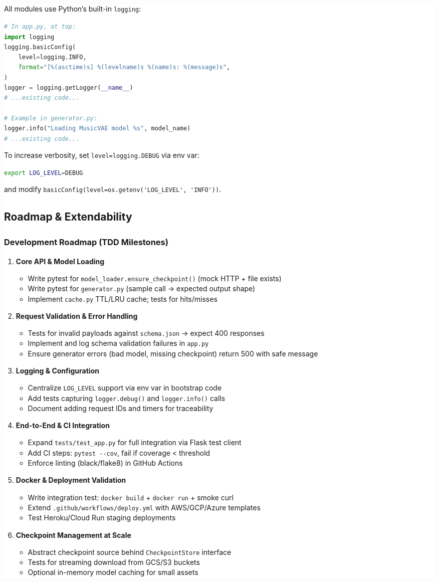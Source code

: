 All modules use Python’s built-in `logging`:

```python
# In app.py, at top:
import logging
logging.basicConfig(
    level=logging.INFO,
    format="[%(asctime)s] %(levelname)s %(name)s: %(message)s",
)
logger = logging.getLogger(__name__)
# ...existing code...

# Example in generator.py:
logger.info("Loading MusicVAE model %s", model_name)
# ...existing code...
```

To increase verbosity, set `level=logging.DEBUG` via env var:
```bash
export LOG_LEVEL=DEBUG
```  
and modify `basicConfig(level=os.getenv('LOG_LEVEL', 'INFO'))`.

## Roadmap & Extendability

### Development Roadmap (TDD Milestones)
1. **Core API & Model Loading**
   - Write pytest for `model_loader.ensure_checkpoint()` (mock HTTP + file exists)
   - Write pytest for `generator.py` (sample call → expected output shape)
   - Implement `cache.py` TTL/LRU cache; tests for hits/misses

2. **Request Validation & Error Handling**
   - Tests for invalid payloads against `schema.json` → expect 400 responses
   - Implement and log schema validation failures in `app.py`
   - Ensure generator errors (bad model, missing checkpoint) return 500 with safe message

3. **Logging & Configuration**
   - Centralize `LOG_LEVEL` support via env var in bootstrap code
   - Add tests capturing `logger.debug()` and `logger.info()` calls
   - Document adding request IDs and timers for traceability

4. **End-to-End & CI Integration**
   - Expand `tests/test_app.py` for full integration via Flask test client
   - Add CI steps: `pytest --cov`, fail if coverage < threshold
   - Enforce linting (black/flake8) in GitHub Actions

5. **Docker & Deployment Validation**
   - Write integration test: `docker build` + `docker run` + smoke curl
   - Extend `.github/workflows/deploy.yml` with AWS/GCP/Azure templates
   - Test Heroku/Cloud Run staging deployments

6. **Checkpoint Management at Scale**
   - Abstract checkpoint source behind `CheckpointStore` interface
   - Tests for streaming download from GCS/S3 buckets
   - Optional in-memory model caching for small assets
